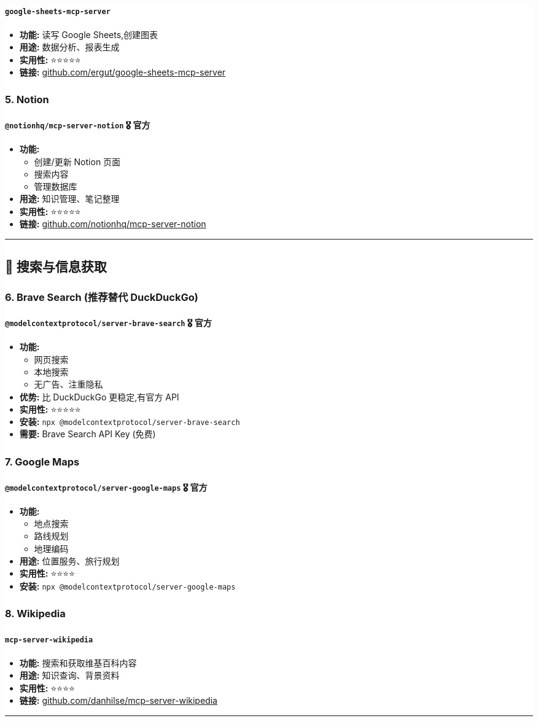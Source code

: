 #### `google-sheets-mcp-server`
- **功能:** 读写 Google Sheets,创建图表
- **用途:** 数据分析、报表生成
- **实用性:** ⭐⭐⭐⭐⭐
- **链接:** [github.com/ergut/google-sheets-mcp-server](https://github.com/ergut/google-sheets-mcp-server)

### 5. **Notion**

#### `@notionhq/mcp-server-notion` 🎖️ 官方
- **功能:** 
  - 创建/更新 Notion 页面
  - 搜索内容
  - 管理数据库
- **用途:** 知识管理、笔记整理
- **实用性:** ⭐⭐⭐⭐⭐
- **链接:** [github.com/notionhq/mcp-server-notion](https://github.com/notionhq/mcp-server-notion)

---

## 🔎 搜索与信息获取

### 6. **Brave Search** (推荐替代 DuckDuckGo)

#### `@modelcontextprotocol/server-brave-search` 🎖️ 官方
- **功能:** 
  - 网页搜索
  - 本地搜索
  - 无广告、注重隐私
- **优势:** 比 DuckDuckGo 更稳定,有官方 API
- **实用性:** ⭐⭐⭐⭐⭐
- **安装:** `npx @modelcontextprotocol/server-brave-search`
- **需要:** Brave Search API Key (免费)

### 7. **Google Maps**

#### `@modelcontextprotocol/server-google-maps` 🎖️ 官方
- **功能:** 
  - 地点搜索
  - 路线规划
  - 地理编码
- **用途:** 位置服务、旅行规划
- **实用性:** ⭐⭐⭐⭐
- **安装:** `npx @modelcontextprotocol/server-google-maps`

### 8. **Wikipedia**

#### `mcp-server-wikipedia`
- **功能:** 搜索和获取维基百科内容
- **用途:** 知识查询、背景资料
- **实用性:** ⭐⭐⭐⭐
- **链接:** [github.com/danhilse/mcp-server-wikipedia](https://github.com/danhilse/mcp-server-wikipedia)

---